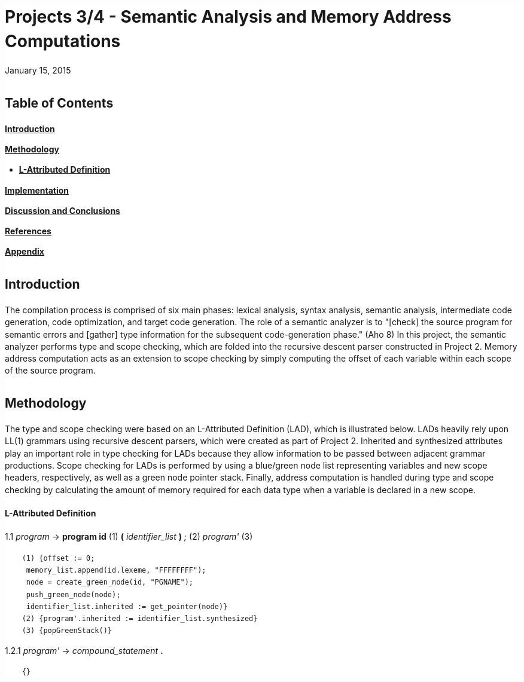 # Projects 3/4 - Semantic Analysis and Memory Address Computations
January 15, 2015

## Table of Contents
[**Introduction**](#introduction)

[**Methodology**](#methodology)
* [**L-Attributed Definition**](#l---attributed-definition)

[**Implementation**](#implementation)

[**Discussion and Conclusions**](#discussion-and-conclusions)

[**References**](#references)

[**Appendix**](#appendix---sample-inputs-and-outputs)

## Introduction
The compilation process is comprised of six main phases: lexical analysis, syntax analysis, semantic analysis, intermediate code generation, code optimization, and target code generation.  The role of a semantic analyzer is to "[check] the source program for semantic errors and [gather] type information for the subsequent code-generation phase." (Aho 8)  In this project, the semantic analyzer performs type and scope checking, which are folded into the recursive descent parser constructed in Project 2.  Memory address computation acts as an extension to scope checking by simply computing the offset of each variable within each scope of the source program.

## Methodology
The type and scope checking were based on an L-Attributed Definition (LAD), which is illustrated below.  LADs heavily rely upon LL(1) grammars using recursive descent parsers, which were created as part of Project 2.  Inherited and synthesized attributes play an important role in type checking for LADs because they allow information to be passed between adjacent grammar productions.  Scope checking for LADs is performed by using a blue/green node list representing variables and new scope headers, respectively, as well as a green node pointer stack.  Finally, address computation is handled during type and scope checking by calculating the amount of memory required for each data type when a variable is declared in a new scope.

#### L-Attributed Definition
1.1 *program* &#8594; **program id** (1) **(** *identifier_list* **)** *;* (2) *program'* (3)
```
	(1) {offset := 0;
	 memory_list.append(id.lexeme, "FFFFFFFF");
	 node = create_green_node(id, "PGNAME");
	 push_green_node(node);
	 identifier_list.inherited := get_pointer(node)}
	(2) {program'.inherited := identifier_list.synthesized}
	(3) {popGreenStack()}
```

1.2.1 *program'* &#8594; *compound_statement* **.**
```
	{}
```
